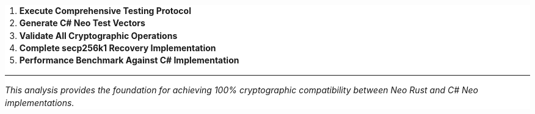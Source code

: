 1. **Execute Comprehensive Testing Protocol**
2. **Generate C# Neo Test Vectors**
3. **Validate All Cryptographic Operations**
4. **Complete secp256k1 Recovery Implementation**
5. **Performance Benchmark Against C# Implementation**

---
*This analysis provides the foundation for achieving 100% cryptographic compatibility between Neo Rust and C# Neo implementations.*